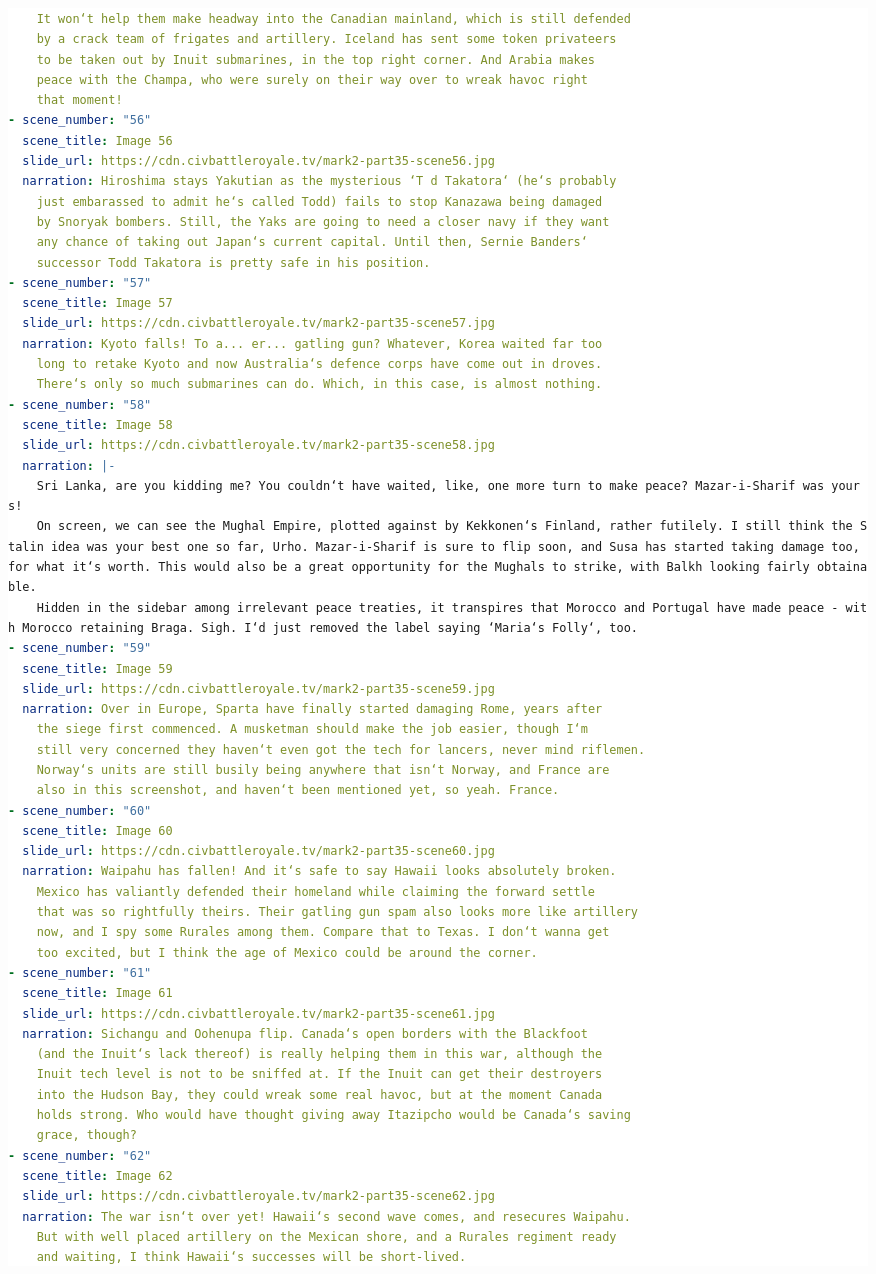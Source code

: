 ```yaml
    It won‘t help them make headway into the Canadian mainland, which is still defended
    by a crack team of frigates and artillery. Iceland has sent some token privateers
    to be taken out by Inuit submarines, in the top right corner. And Arabia makes
    peace with the Champa, who were surely on their way over to wreak havoc right
    that moment!
- scene_number: "56"
  scene_title: Image 56
  slide_url: https://cdn.civbattleroyale.tv/mark2-part35-scene56.jpg
  narration: Hiroshima stays Yakutian as the mysterious ‘T d Takatora‘ (he‘s probably
    just embarassed to admit he‘s called Todd) fails to stop Kanazawa being damaged
    by Snoryak bombers. Still, the Yaks are going to need a closer navy if they want
    any chance of taking out Japan‘s current capital. Until then, Sernie Banders‘
    successor Todd Takatora is pretty safe in his position.
- scene_number: "57"
  scene_title: Image 57
  slide_url: https://cdn.civbattleroyale.tv/mark2-part35-scene57.jpg
  narration: Kyoto falls! To a... er... gatling gun? Whatever, Korea waited far too
    long to retake Kyoto and now Australia‘s defence corps have come out in droves.
    There‘s only so much submarines can do. Which, in this case, is almost nothing.
- scene_number: "58"
  scene_title: Image 58
  slide_url: https://cdn.civbattleroyale.tv/mark2-part35-scene58.jpg
  narration: |-
    Sri Lanka, are you kidding me? You couldn‘t have waited, like, one more turn to make peace? Mazar-i-Sharif was yours!
    On screen, we can see the Mughal Empire, plotted against by Kekkonen‘s Finland, rather futilely. I still think the Stalin idea was your best one so far, Urho. Mazar-i-Sharif is sure to flip soon, and Susa has started taking damage too, for what it‘s worth. This would also be a great opportunity for the Mughals to strike, with Balkh looking fairly obtainable.
    Hidden in the sidebar among irrelevant peace treaties, it transpires that Morocco and Portugal have made peace - with Morocco retaining Braga. Sigh. I‘d just removed the label saying ‘Maria‘s Folly‘, too.
- scene_number: "59"
  scene_title: Image 59
  slide_url: https://cdn.civbattleroyale.tv/mark2-part35-scene59.jpg
  narration: Over in Europe, Sparta have finally started damaging Rome, years after
    the siege first commenced. A musketman should make the job easier, though I‘m
    still very concerned they haven‘t even got the tech for lancers, never mind riflemen.
    Norway‘s units are still busily being anywhere that isn‘t Norway, and France are
    also in this screenshot, and haven‘t been mentioned yet, so yeah. France.
- scene_number: "60"
  scene_title: Image 60
  slide_url: https://cdn.civbattleroyale.tv/mark2-part35-scene60.jpg
  narration: Waipahu has fallen! And it‘s safe to say Hawaii looks absolutely broken.
    Mexico has valiantly defended their homeland while claiming the forward settle
    that was so rightfully theirs. Their gatling gun spam also looks more like artillery
    now, and I spy some Rurales among them. Compare that to Texas. I don‘t wanna get
    too excited, but I think the age of Mexico could be around the corner.
- scene_number: "61"
  scene_title: Image 61
  slide_url: https://cdn.civbattleroyale.tv/mark2-part35-scene61.jpg
  narration: Sichangu and Oohenupa flip. Canada‘s open borders with the Blackfoot
    (and the Inuit‘s lack thereof) is really helping them in this war, although the
    Inuit tech level is not to be sniffed at. If the Inuit can get their destroyers
    into the Hudson Bay, they could wreak some real havoc, but at the moment Canada
    holds strong. Who would have thought giving away Itazipcho would be Canada‘s saving
    grace, though?
- scene_number: "62"
  scene_title: Image 62
  slide_url: https://cdn.civbattleroyale.tv/mark2-part35-scene62.jpg
  narration: The war isn‘t over yet! Hawaii‘s second wave comes, and resecures Waipahu.
    But with well placed artillery on the Mexican shore, and a Rurales regiment ready
    and waiting, I think Hawaii‘s successes will be short-lived.
```